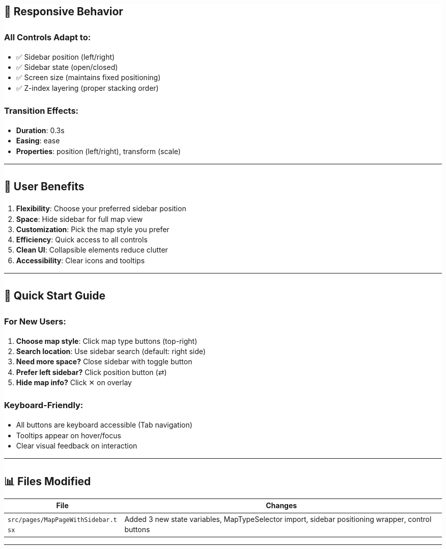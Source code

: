 
## 📱 Responsive Behavior

### All Controls Adapt to:
- ✅ Sidebar position (left/right)
- ✅ Sidebar state (open/closed)
- ✅ Screen size (maintains fixed positioning)
- ✅ Z-index layering (proper stacking order)

### Transition Effects:
- **Duration**: 0.3s
- **Easing**: ease
- **Properties**: position (left/right), transform (scale)

---

## 🎯 User Benefits

1. **Flexibility**: Choose your preferred sidebar position
2. **Space**: Hide sidebar for full map view
3. **Customization**: Pick the map style you prefer
4. **Efficiency**: Quick access to all controls
5. **Clean UI**: Collapsible elements reduce clutter
6. **Accessibility**: Clear icons and tooltips

---

## 🚀 Quick Start Guide

### For New Users:
1. **Choose map style**: Click map type buttons (top-right)
2. **Search location**: Use sidebar search (default: right side)
3. **Need more space?** Close sidebar with toggle button
4. **Prefer left sidebar?** Click position button (⇄)
5. **Hide map info?** Click ✕ on overlay

### Keyboard-Friendly:
- All buttons are keyboard accessible (Tab navigation)
- Tooltips appear on hover/focus
- Clear visual feedback on interaction

---

## 📊 Files Modified

| File | Changes |
|------|---------|
| `src/pages/MapPageWithSidebar.tsx` | Added 3 new state variables, MapTypeSelector import, sidebar positioning wrapper, control buttons |

---